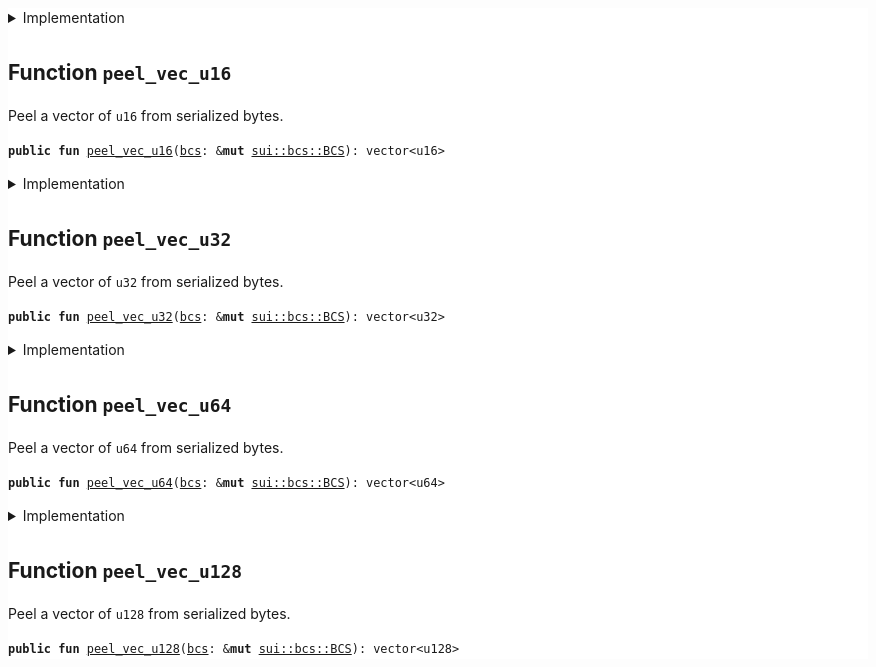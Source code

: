 <details><summary>Implementation</summary></details>

<a name="sui_bcs_peel_vec_u16"></a>

## Function `peel_vec_u16`

Peel a vector of <code>u16</code> from serialized bytes.


<pre><code><b>public</b> <b>fun</b> <a href="../sui/bcs.md#sui_bcs_peel_vec_u16">peel_vec_u16</a>(<a href="../sui/bcs.md#sui_bcs">bcs</a>: &<b>mut</b> <a href="../sui/bcs.md#sui_bcs_BCS">sui::bcs::BCS</a>): vector&lt;u16&gt;
</code></pre>



<details><summary>Implementation</summary></details>

<a name="sui_bcs_peel_vec_u32"></a>

## Function `peel_vec_u32`

Peel a vector of <code>u32</code> from serialized bytes.


<pre><code><b>public</b> <b>fun</b> <a href="../sui/bcs.md#sui_bcs_peel_vec_u32">peel_vec_u32</a>(<a href="../sui/bcs.md#sui_bcs">bcs</a>: &<b>mut</b> <a href="../sui/bcs.md#sui_bcs_BCS">sui::bcs::BCS</a>): vector&lt;u32&gt;
</code></pre>



<details><summary>Implementation</summary></details>

<a name="sui_bcs_peel_vec_u64"></a>

## Function `peel_vec_u64`

Peel a vector of <code>u64</code> from serialized bytes.


<pre><code><b>public</b> <b>fun</b> <a href="../sui/bcs.md#sui_bcs_peel_vec_u64">peel_vec_u64</a>(<a href="../sui/bcs.md#sui_bcs">bcs</a>: &<b>mut</b> <a href="../sui/bcs.md#sui_bcs_BCS">sui::bcs::BCS</a>): vector&lt;u64&gt;
</code></pre>



<details><summary>Implementation</summary></details>

<a name="sui_bcs_peel_vec_u128"></a>

## Function `peel_vec_u128`

Peel a vector of <code>u128</code> from serialized bytes.


<pre><code><b>public</b> <b>fun</b> <a href="../sui/bcs.md#sui_bcs_peel_vec_u128">peel_vec_u128</a>(<a href="../sui/bcs.md#sui_bcs">bcs</a>: &<b>mut</b> <a href="../sui/bcs.md#sui_bcs_BCS">sui::bcs::BCS</a>): vector&lt;u128&gt;
</code></pre>

